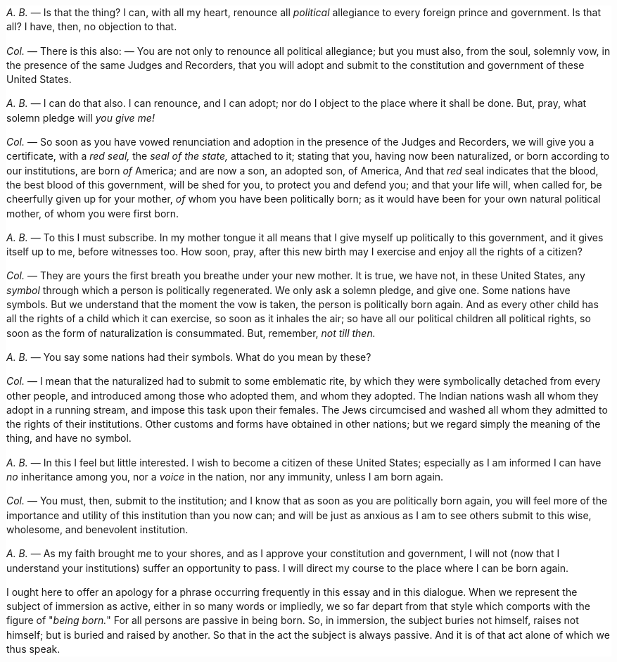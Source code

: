 *A.  B.* — Is  that  the  thing?  I  can,  with  all  my  heart,  renounce  all *political* allegiance to every foreign prince and government. Is that all? I have, then, no objection to that. 

*Col.* — There is this also: — You are not only to renounce all political allegiance; but you must also, from the soul, solemnly vow, in the presence of the same Judges and Recorders, that you will adopt and  submit  to  the  constitution  and  government  of  these  United States. 

*A. B.* — I can do that also. I can renounce, and I can adopt; nor do I object to the place where it shall be done. But, pray, what solemn pledge will *you give me!* 

*Col.* — So soon as you have vowed renunciation and adoption in the presence  of  the  Judges  and  Recorders,  we  will  give  you  a certificate, with a *red seal,* the *seal of the state,* attached to it; stating that you, having now been naturalized, or born according to our  institutions,  are  born  *of*  America;  and  are  now  a  son,  an adopted son, of America, And that *red* seal indicates that the blood, the best blood of this government, will be shed for you, to protect you and defend you; and that your life will, when called for, be cheerfully  given  up  for  your  mother,  *of*  whom  you  have  been politically  born;  as  it  would  have  been  for  your  own  natural political mother, of whom you were first born. 

*A. B.* — To this I must subscribe. In my mother tongue it all means that I give myself up politically to this government, and it gives itself up to me, before witnesses too. How soon, pray, after this new birth may I exercise and enjoy all the rights of a citizen? 

*Col.* — They are yours the first breath you breathe under your new mother. It is true, we have not, in these United States, any *symbol* through which a person is politically regenerated. We only ask a solemn pledge, and give one. Some nations have symbols. But we understand  that  the  moment  the  vow  is  taken,  the  person  is politically born again. And as every other child has all the rights of a child which it can exercise, so soon as it inhales the air; so have all our political children all political rights, so soon as the form of naturalization is consummated. But, remember, *not till then.* 

*A. B.* — You say some nations had their symbols. What do you mean by these? 

*Col.* — I  mean  that  the  naturalized  had  to  submit  to  some emblematic rite, by which they were symbolically detached from every  other  people,  and  introduced  among  those  who  adopted them, and whom they adopted. The Indian nations wash all whom they adopt in a running stream, and impose this task upon their females.  The  Jews  circumcised  and  washed  all  whom  they admitted to the rights of their institutions. Other customs and forms have obtained in other nations; but we regard simply the meaning of the thing, and have no symbol. 

*A. B.* — In this I feel but little interested. I wish to become a citizen of these United States; especially as I am informed I can have *no* inheritance  among  you,  nor  a  *voice*  in  the  nation,  nor  any immunity, unless I am born again. 

*Col.* — You must, then, submit to the institution; and I know that as soon as you are politically born again, you will feel more of the importance and utility of this institution than you now can; and will be just as anxious as I am to see others submit to this wise, wholesome, and benevolent institution. 

*A. B.* — As my faith brought me to your shores, and as I approve your constitution and government, I will not (now that I understand your institutions) suffer an opportunity to pass. I will direct my course to the place where I can be born again. 

I ought here to offer an apology for a phrase occurring frequently in this essay and in this dialogue. When we represent the subject of immersion as active, either in so many words or impliedly, we so far depart from that style which comports with the figure of "*being born.*" For all persons are passive in being born. So, in immersion, the subject buries not himself, raises not himself; but is buried and raised by another. So that in the act the subject is always passive. And it is of that act alone of which we thus speak. 
